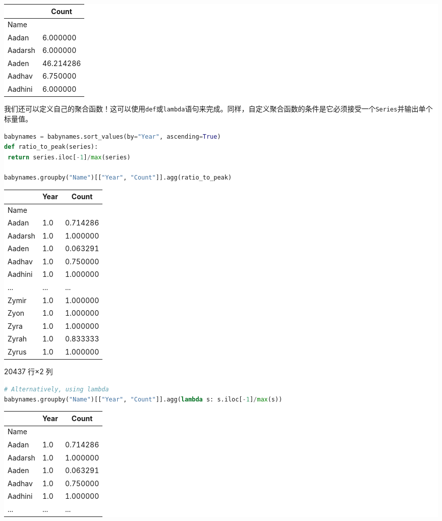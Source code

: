 |  | Count |
| --- | --- |
| Name |  |
| Aadan | 6.000000 |
| Aadarsh | 6.000000 |
| Aaden | 46.214286 |
| Aadhav | 6.750000 |
| Aadhini | 6.000000 |

我们还可以定义自己的聚合函数！这可以使用`def`或`lambda`语句来完成。同样，自定义聚合函数的条件是它必须接受一个`Series`并输出单个标量值。

```py
babynames = babynames.sort_values(by="Year", ascending=True)
def ratio_to_peak(series):
 return series.iloc[-1]/max(series)

babynames.groupby("Name")[["Year", "Count"]].agg(ratio_to_peak)
```

|  | Year | Count |
| --- | --- | --- |
| Name |  |  |
| Aadan | 1.0 | 0.714286 |
| Aadarsh | 1.0 | 1.000000 |
| Aaden | 1.0 | 0.063291 |
| Aadhav | 1.0 | 0.750000 |
| Aadhini | 1.0 | 1.000000 |
| ... | ... | ... |
| Zymir | 1.0 | 1.000000 |
| Zyon | 1.0 | 1.000000 |
| Zyra | 1.0 | 1.000000 |
| Zyrah | 1.0 | 0.833333 |
| Zyrus | 1.0 | 1.000000 |

20437 行×2 列

```py
# Alternatively, using lambda
babynames.groupby("Name")[["Year", "Count"]].agg(lambda s: s.iloc[-1]/max(s))
```

|  | Year | Count |
| --- | --- | --- |
| Name |  |  |
| Aadan | 1.0 | 0.714286 |
| Aadarsh | 1.0 | 1.000000 |
| Aaden | 1.0 | 0.063291 |
| Aadhav | 1.0 | 0.750000 |
| Aadhini | 1.0 | 1.000000 |
| ... | ... | ... |